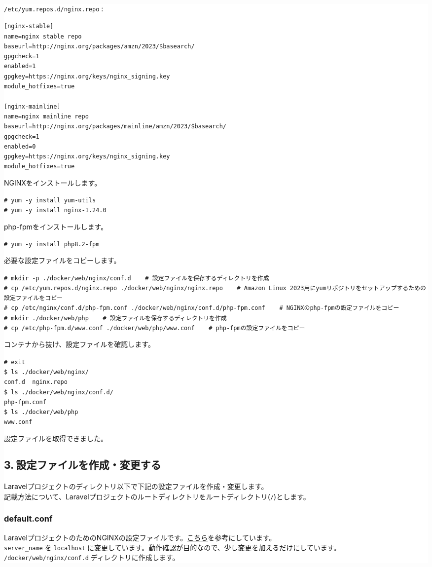`/etc/yum.repos.d/nginx.repo` :
```
[nginx-stable]
name=nginx stable repo
baseurl=http://nginx.org/packages/amzn/2023/$basearch/
gpgcheck=1
enabled=1
gpgkey=https://nginx.org/keys/nginx_signing.key
module_hotfixes=true

[nginx-mainline]
name=nginx mainline repo
baseurl=http://nginx.org/packages/mainline/amzn/2023/$basearch/
gpgcheck=1
enabled=0
gpgkey=https://nginx.org/keys/nginx_signing.key
module_hotfixes=true
```
NGINXをインストールします。
```
# yum -y install yum-utils
# yum -y install nginx-1.24.0
```
php-fpmをインストールします。
```
# yum -y install php8.2-fpm
```
必要な設定ファイルをコピーします。
```
# mkdir -p ./docker/web/nginx/conf.d    # 設定ファイルを保存するディレクトリを作成
# cp /etc/yum.repos.d/nginx.repo ./docker/web/nginx/nginx.repo    # Amazon Linux 2023用にyumリポジトリをセットアップするための設定ファイルをコピー
# cp /etc/nginx/conf.d/php-fpm.conf ./docker/web/nginx/conf.d/php-fpm.conf    # NGINXのphp-fpmの設定ファイルをコピー
# mkdir ./docker/web/php    # 設定ファイルを保存するディレクトリを作成
# cp /etc/php-fpm.d/www.conf ./docker/web/php/www.conf    # php-fpmの設定ファイルをコピー
```
コンテナから抜け、設定ファイルを確認します。
```
# exit
$ ls ./docker/web/nginx/
conf.d  nginx.repo
$ ls ./docker/web/nginx/conf.d/
php-fpm.conf
$ ls ./docker/web/php
www.conf
```
設定ファイルを取得できました。

## 3. 設定ファイルを作成・変更する
Laravelプロジェクトのディレクトリ以下で下記の設定ファイルを作成・変更します。  
記載方法について、Laravelプロジェクトのルートディレクトリをルートディレクトリ(`/`)とします。
### default.conf
LaravelプロジェクトのためのNGINXの設定ファイルです。[こちら](https://laravel.com/docs/11.x/deployment#nginx)を参考にしています。  
`server_name` を `localhost` に変更しています。動作確認が目的なので、少し変更を加えるだけにしています。  
`/docker/web/nginx/conf.d` ディレクトリに作成します。
